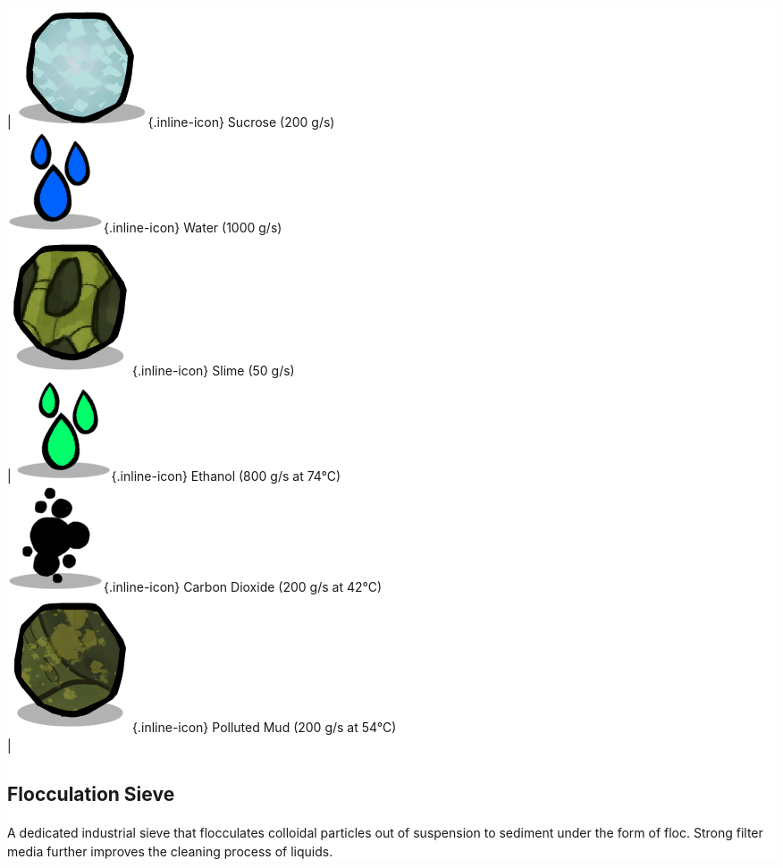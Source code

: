 | ![Sucrose](/assets/images/elements/Sucrose.png){.inline-icon} Sucrose (200 g/s)<br> ![Water](/assets/images/elements/Water.png){.inline-icon} Water (1000 g/s)<br> ![SlimeMold](/assets/images/elements/SlimeMold.png){.inline-icon} Slime (50 g/s)<br>| ![Ethanol](/assets/images/elements/Ethanol.png){.inline-icon} Ethanol (800 g/s at 74°C)<br> ![CarbonDioxide](/assets/images/elements/CarbonDioxide.png){.inline-icon} Carbon Dioxide (200 g/s at 42°C)<br> ![ToxicMud](/assets/images/elements/ToxicMud.png){.inline-icon} Polluted Mud (200 g/s at 54°C)<br>|



## Flocculation Sieve
A dedicated industrial sieve that flocculates colloidal particles out of suspension to sediment under the form of floc. Strong filter media further improves the cleaning process of liquids.
